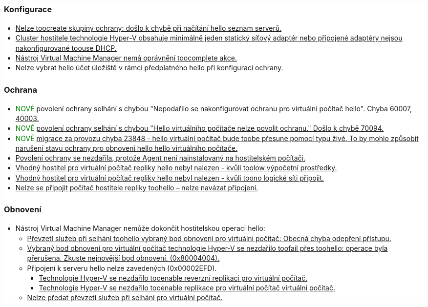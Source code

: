 ### <a name="configuration"></a>Konfigurace
* [Nelze toocreate skupiny ochrany: došlo k chybě při načítání hello seznam serverů.](http://blogs.technet.com/b/somaning/archive/2015/08/12/unable-to-create-the-protection-group-in-azure-site-recovery-portal.aspx)
* [Cluster hostitele technologie Hyper-V obsahuje minimálně jeden statický síťový adaptér nebo připojené adaptéry nejsou nakonfigurované toouse DHCP.](http://social.technet.microsoft.com/wiki/contents/articles/25498.hyper-v-host-cluster-contains-at-least-one-static-network-adapter-or-no-connected-adapters-are-configured-to-use-dhcp.aspx)
* [Nástroj Virtual Machine Manager nemá oprávnění toocomplete akce.](http://social.technet.microsoft.com/wiki/contents/articles/31110.vmm-does-not-have-permissions-to-complete-an-action.aspx)
* [Nelze vybrat hello účet úložiště v rámci předplatného hello při konfiguraci ochrany.](http://social.technet.microsoft.com/wiki/contents/articles/32027.can-t-select-the-storage-account-within-the-subscription-while-configuring-protection.aspx)

### <a name="protection"></a>Ochrana
* <span style="color:green;">NOVÉ</span> [povolení ochrany selhání s chybou "Nepodařilo se nakonfigurovat ochranu pro virtuální počítač hello". Chyba 60007, 40003.](http://social.technet.microsoft.com/wiki/contents/articles/32194.azure-site-recovery-enable-protection-failing-with-error-protection-couldn-t-be-configured-for-the-virtual-machine-error-60007-40003.aspx)
* <span style="color:green;">NOVÉ</span> [povolení ochrany selhání s chybou "Hello virtuálního počítače nelze povolit ochranu." Došlo k chybě 70094.](http://social.technet.microsoft.com/wiki/contents/articles/32195.azure-site-recovery-enable-protection-failing-with-error-protection-couldn-t-be-enabled-for-the-virtual-machine-error-70094.aspx)
* <span style="color:green;">NOVÉ</span> [migrace za provozu chyba 23848 - hello virtuální počítač bude toobe přesune pomocí typu živé. To by mohlo způsobit narušení stavu ochrany pro obnovení hello hello virtuálního počítače.](http://social.technet.microsoft.com/wiki/contents/articles/32021.live-migration-error-23848-the-virtual-machine-is-going-to-be-moved-using-type-live-this-could-break-the-recovery-protection-status-of-the-virtual-machine.aspx)
* [Povolení ochrany se nezdařila, protože Agent není nainstalovaný na hostitelském počítači.](http://social.technet.microsoft.com/wiki/contents/articles/31105.enable-protection-failed-since-agent-not-installed-on-host-machine.aspx)
* [Vhodný hostitel pro virtuální počítač repliky hello nebyl nalezen - kvůli toolow výpočetní prostředky.](http://social.technet.microsoft.com/wiki/contents/articles/25501.a-suitable-host-for-the-replica-virtual-machine-can-t-be-found-due-to-low-compute-resources.aspx)
* [Vhodný hostitel pro virtuální počítač repliky hello nebyl nalezen - kvůli toono logické síti připojit.](http://social.technet.microsoft.com/wiki/contents/articles/25502.a-suitable-host-for-the-replica-virtual-machine-can-t-be-found-due-to-no-logical-network-attached.aspx)
* [Nelze se připojit počítač hostitele repliky toohello – nelze navázat připojení.](http://social.technet.microsoft.com/wiki/contents/articles/31106.cannot-connect-to-the-replica-host-machine-connection-could-not-be-established.aspx)

### <a name="recovery"></a>Obnovení
* Nástroj Virtual Machine Manager nemůže dokončit hostitelskou operaci hello:
  * [Převzetí služeb při selhání toohello vybraný bod obnovení pro virtuální počítač: Obecná chyba odepření přístupu.](http://social.technet.microsoft.com/wiki/contents/articles/25504.fail-over-to-the-selected-recovery-point-for-virtual-machine-general-access-denied-error.aspx)
  * [Vybraný bod obnovení pro virtuální počítač technologie Hyper-V se nezdařilo toofail přes toohello: operace byla přerušena.  Zkuste nejnovější bod obnovení. (0x80004004).](http://social.technet.microsoft.com/wiki/contents/articles/25503.hyper-v-failed-to-fail-over-to-the-selected-recovery-point-for-virtual-machine-operation-aborted-try-a-more-recent-recovery-point-0x80004004.aspx)
  * Připojení k serveru hello nelze zavedených (0x00002EFD).
    * [Technologie Hyper-V se nezdařilo tooenable reverzní replikaci pro virtuální počítač.](http://social.technet.microsoft.com/wiki/contents/articles/25505.a-connection-with-the-server-could-not-be-established-0x00002efd-hyper-v-failed-to-enable-reverse-replication-for-virtual-machine.aspx)
    * [Technologie Hyper-V se nezdařilo tooenable replikace pro virtuální počítač virtuální počítač.](http://social.technet.microsoft.com/wiki/contents/articles/25506.a-connection-with-the-server-could-not-be-established-0x00002efd-hyper-v-failed-to-enable-replication-for-virtual-machine-virtual-machine.aspx)
  * [Nelze předat převzetí služeb při selhání pro virtuální počítač.](http://social.technet.microsoft.com/wiki/contents/articles/25508.could-not-commit-failover-for-virtual-machine.aspx)
